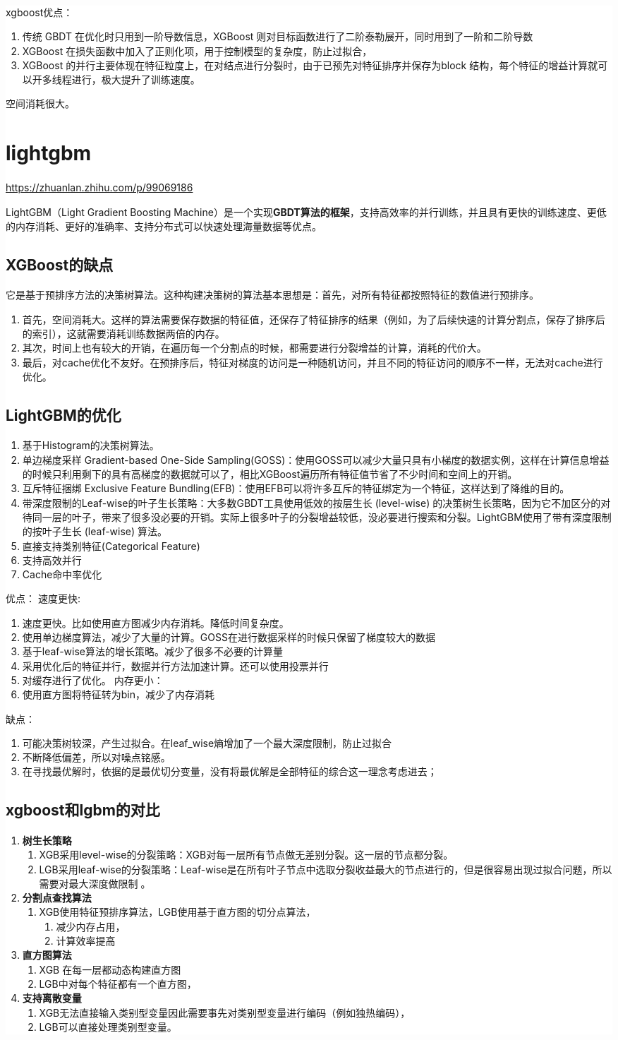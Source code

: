 xgboost优点：
1. 传统 GBDT 在优化时只用到一阶导数信息，XGBoost 则对目标函数进行了二阶泰勒展开，同时用到了一阶和二阶导数
2. XGBoost 在损失函数中加入了正则化项，用于控制模型的复杂度，防止过拟合，
3. XGBoost 的并行主要体现在特征粒度上，在对结点进行分裂时，由于已预先对特征排序并保存为block 结构，每个特征的增益计算就可以开多线程进行，极大提升了训练速度。

空间消耗很大。


# lightgbm

https://zhuanlan.zhihu.com/p/99069186

LightGBM（Light Gradient Boosting Machine）是一个实现**GBDT算法的框架**，支持高效率的并行训练，并且具有更快的训练速度、更低的内存消耗、更好的准确率、支持分布式可以快速处理海量数据等优点。

## XGBoost的缺点

它是基于预排序方法的决策树算法。这种构建决策树的算法基本思想是：首先，对所有特征都按照特征的数值进行预排序。

1. 首先，空间消耗大。这样的算法需要保存数据的特征值，还保存了特征排序的结果（例如，为了后续快速的计算分割点，保存了排序后的索引），这就需要消耗训练数据两倍的内存。
2. 其次，时间上也有较大的开销，在遍历每一个分割点的时候，都需要进行分裂增益的计算，消耗的代价大。
3. 最后，对cache优化不友好。在预排序后，特征对梯度的访问是一种随机访问，并且不同的特征访问的顺序不一样，无法对cache进行优化。

## LightGBM的优化

1. 基于Histogram的决策树算法。
2. 单边梯度采样 Gradient-based One-Side Sampling(GOSS)：使用GOSS可以减少大量只具有小梯度的数据实例，这样在计算信息增益的时候只利用剩下的具有高梯度的数据就可以了，相比XGBoost遍历所有特征值节省了不少时间和空间上的开销。
3. 互斥特征捆绑 Exclusive Feature Bundling(EFB)：使用EFB可以将许多互斥的特征绑定为一个特征，这样达到了降维的目的。
4. 带深度限制的Leaf-wise的叶子生长策略：大多数GBDT工具使用低效的按层生长 (level-wise) 的决策树生长策略，因为它不加区分的对待同一层的叶子，带来了很多没必要的开销。实际上很多叶子的分裂增益较低，没必要进行搜索和分裂。LightGBM使用了带有深度限制的按叶子生长 (leaf-wise) 算法。
5. 直接支持类别特征(Categorical Feature)
6. 支持高效并行
7. Cache命中率优化

优点：
速度更快:
1. 速度更快。比如使用直方图减少内存消耗。降低时间复杂度。
2. 使用单边梯度算法，减少了大量的计算。GOSS在进行数据采样的时候只保留了梯度较大的数据
3. 基于leaf-wise算法的增长策略。减少了很多不必要的计算量
4. 采用优化后的特征并行，数据并行方法加速计算。还可以使用投票并行
5. 对缓存进行了优化。
内存更小：
1. 使用直方图将特征转为bin，减少了内存消耗

缺点：
1. 可能决策树较深，产生过拟合。在leaf_wise熵增加了一个最大深度限制，防止过拟合
2. 不断降低偏差，所以对噪点铭感。
3. 在寻找最优解时，依据的是最优切分变量，没有将最优解是全部特征的综合这一理念考虑进去；

## xgboost和lgbm的对比
1. **树生长策略**
   1. XGB采用level-wise的分裂策略：XGB对每一层所有节点做无差别分裂。这一层的节点都分裂。
   2. LGB采用leaf-wise的分裂策略：Leaf-wise是在所有叶子节点中选取分裂收益最大的节点进行的，但是很容易出现过拟合问题，所以需要对最大深度做限制 。
2. **分割点查找算法**
   1. XGB使用特征预排序算法，LGB使用基于直方图的切分点算法，
      1. 减少内存占用，
      2. 计算效率提高
3. **直方图算法**
   1. XGB 在每一层都动态构建直方图
   2. LGB中对每个特征都有一个直方图，
4. **支持离散变量**
   1. XGB无法直接输入类别型变量因此需要事先对类别型变量进行编码（例如独热编码），
   2. LGB可以直接处理类别型变量。
